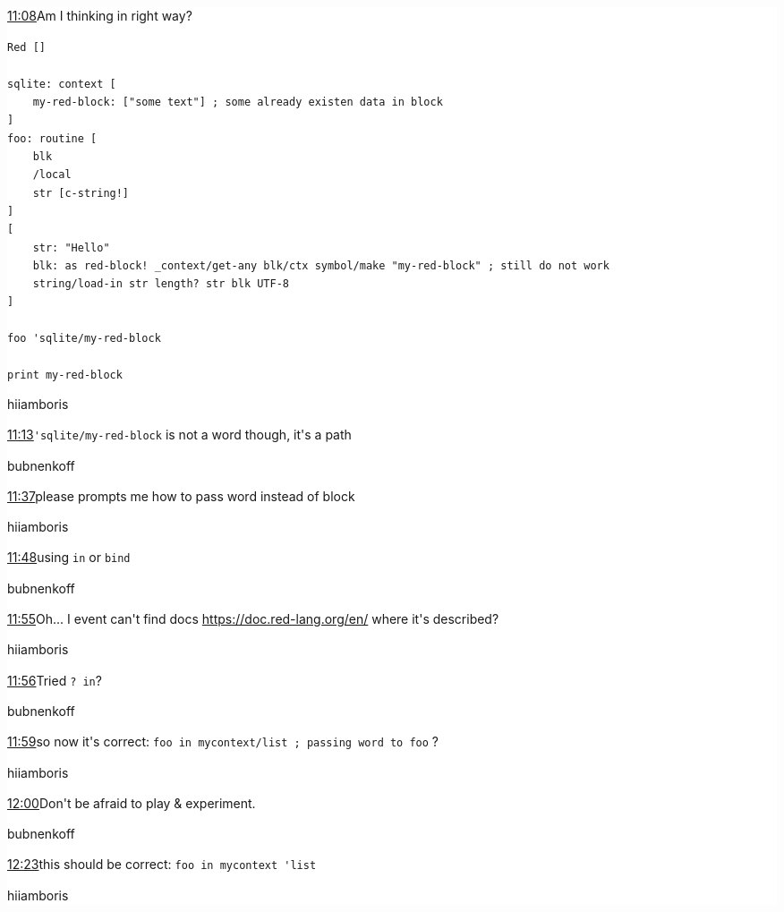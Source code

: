 [11:08](#msg5ee9f9ca3316c66e00d42d6c)Am I thinking in right way?

```
Red []

sqlite: context [
    my-red-block: ["some text"] ; some already existen data in block
]
foo: routine [
    blk 
    /local
    str [c-string!]
]
[
    str: "Hello"
    blk: as red-block! _context/get-any blk/ctx symbol/make "my-red-block" ; still do not work
    string/load-in str length? str blk UTF-8
]

foo 'sqlite/my-red-block

print my-red-block
```

hiiamboris

[11:13](#msg5ee9fac20c34bc5cccb0ed94)`'sqlite/my-red-block` is not a word though, it's a path

bubnenkoff

[11:37](#msg5eea0070539e566fc93e7b82)please prompts me how to pass word instead of block

hiiamboris

[11:48](#msg5eea032a7e7f055cb4c940bb)using `in` or `bind`

bubnenkoff

[11:55](#msg5eea04c7539e566fc93e8727)Oh... I event can't find docs https://doc.red-lang.org/en/ where it's described?

hiiamboris

[11:56](#msg5eea04fe5833b0624bd54118)Tried `? in`?

bubnenkoff

[11:59](#msg5eea05aca28e7a6fb2821ec7)so now it's correct: `foo in mycontext/list ; passing word to foo` ?

hiiamboris

[12:00](#msg5eea05f3a28e7a6fb2821fb7)Don't be afraid to play &amp; experiment.

bubnenkoff

[12:23](#msg5eea0b42d7c1da0adc947142)this should be correct: `foo in mycontext 'list`

hiiamboris
